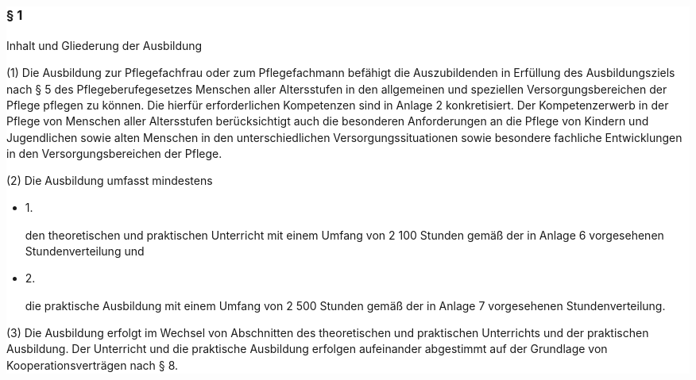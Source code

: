 <span id="BJNR157200018BJNE000301125.html"></span>

### § 1  
Inhalt und Gliederung der Ausbildung

<div>

<div class="jnhtml">

<div>

<div class="jurAbsatz">

(1) Die Ausbildung zur Pflegefachfrau oder zum Pflegefachmann befähigt
die Auszubildenden in Erfüllung des Ausbildungsziels nach § 5 des
Pflegeberufegesetzes Menschen aller Altersstufen in den allgemeinen und
speziellen Versorgungsbereichen der Pflege pflegen zu können. Die
hierfür erforderlichen Kompetenzen sind in Anlage 2 konkretisiert. Der
Kompetenzerwerb in der Pflege von Menschen aller Altersstufen
berücksichtigt auch die besonderen Anforderungen an die Pflege von
Kindern und Jugendlichen sowie alten Menschen in den unterschiedlichen
Versorgungssituationen sowie besondere fachliche Entwicklungen in den
Versorgungsbereichen der Pflege.

</div>

<div class="jurAbsatz">

(2) Die Ausbildung umfasst mindestens

  - 1\.
    
    <div style="">
    
    den theoretischen und praktischen Unterricht mit einem Umfang von
    2 100 Stunden gemäß der in Anlage 6 vorgesehenen Stundenverteilung
    und
    
    </div>

  - 2\.
    
    <div style="">
    
    die praktische Ausbildung mit einem Umfang von
    <span style="white-space: nowrap">2 500 Stunden</span> gemäß der in
    Anlage 7 vorgesehenen Stundenverteilung.
    
    </div>

</div>

<div class="jurAbsatz">

(3) Die Ausbildung erfolgt im Wechsel von Abschnitten des theoretischen
und praktischen Unterrichts und der praktischen Ausbildung. Der
Unterricht und die praktische Ausbildung erfolgen aufeinander abgestimmt
auf der Grundlage von Kooperationsverträgen nach § 8.

</div>

